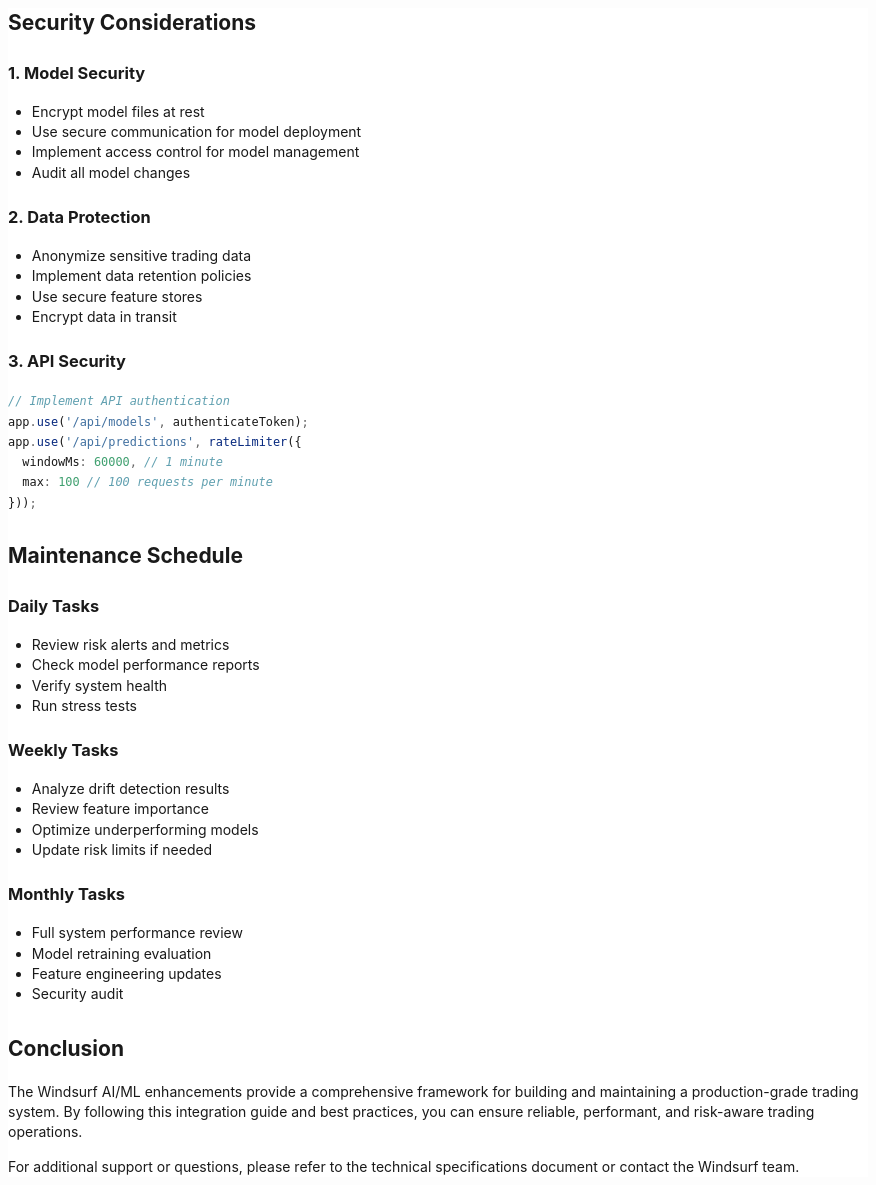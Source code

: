 ## Security Considerations

### 1. Model Security
- Encrypt model files at rest
- Use secure communication for model deployment
- Implement access control for model management
- Audit all model changes

### 2. Data Protection
- Anonymize sensitive trading data
- Implement data retention policies
- Use secure feature stores
- Encrypt data in transit

### 3. API Security
```typescript
// Implement API authentication
app.use('/api/models', authenticateToken);
app.use('/api/predictions', rateLimiter({
  windowMs: 60000, // 1 minute
  max: 100 // 100 requests per minute
}));
```

## Maintenance Schedule

### Daily Tasks
- Review risk alerts and metrics
- Check model performance reports
- Verify system health
- Run stress tests

### Weekly Tasks
- Analyze drift detection results
- Review feature importance
- Optimize underperforming models
- Update risk limits if needed

### Monthly Tasks
- Full system performance review
- Model retraining evaluation
- Feature engineering updates
- Security audit

## Conclusion

The Windsurf AI/ML enhancements provide a comprehensive framework for building and maintaining a production-grade trading system. By following this integration guide and best practices, you can ensure reliable, performant, and risk-aware trading operations.

For additional support or questions, please refer to the technical specifications document or contact the Windsurf team.